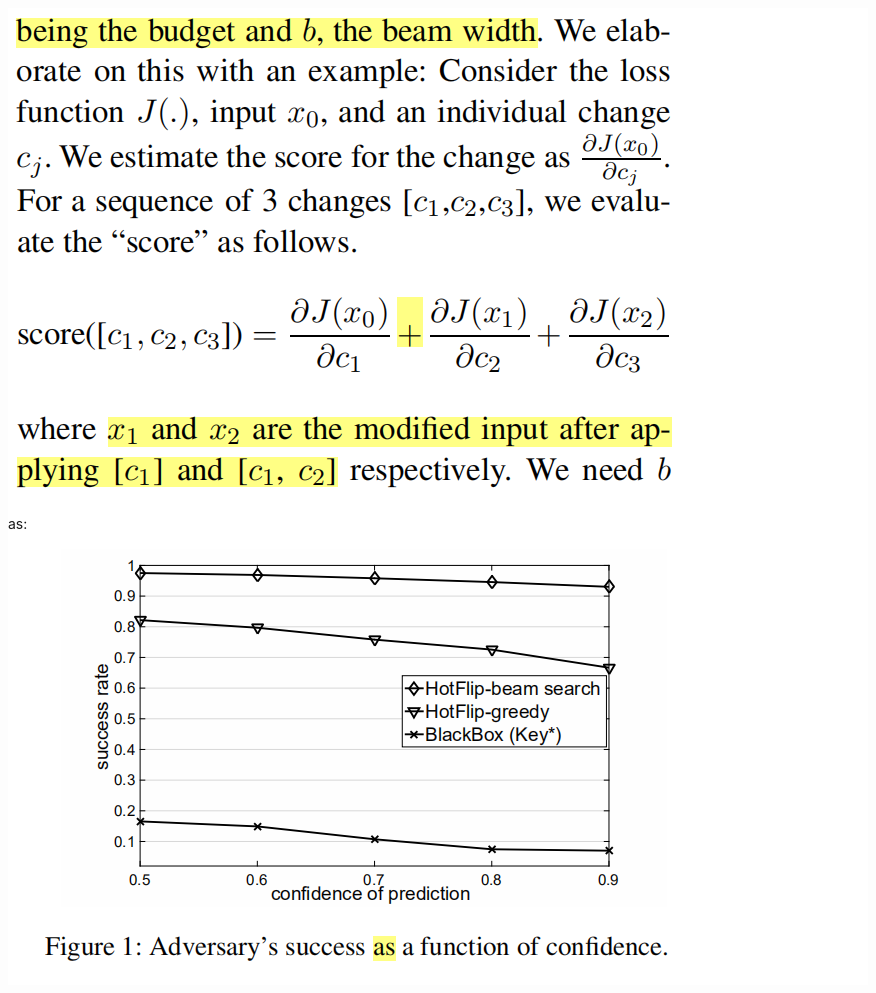 ![image-20211126225035057](Adversarial-examples/image-20211126225035057.png)

as:

![image-20211127115913345](Adversarial-examples/image-20211127115913345.png)
